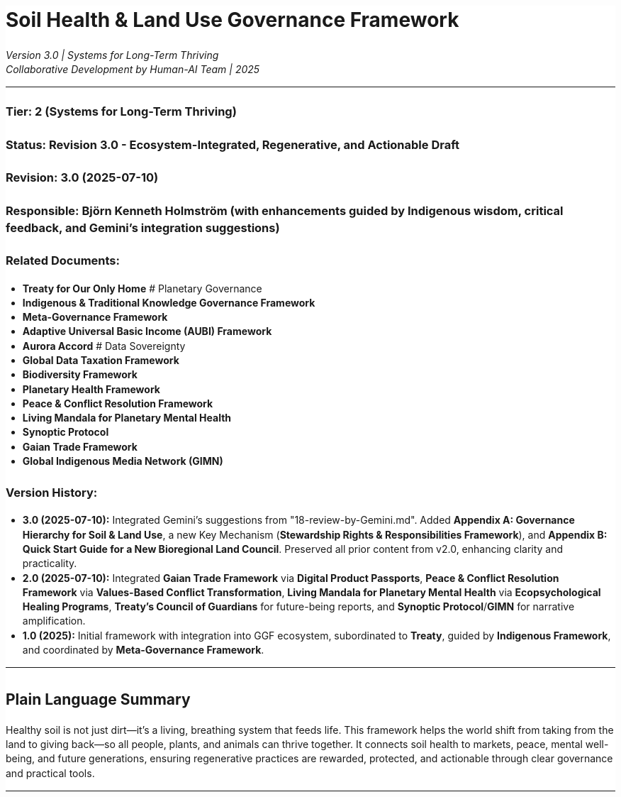 # **Soil Health & Land Use Governance Framework**

*Version 3.0 | Systems for Long-Term Thriving*  
*Collaborative Development by Human-AI Team | 2025*

---

### **Tier:** 2 (Systems for Long-Term Thriving)
### **Status:** Revision 3.0 - Ecosystem-Integrated, Regenerative, and Actionable Draft
### **Revision:** 3.0 (2025-07-10)
### **Responsible:** Björn Kenneth Holmström (with enhancements guided by Indigenous wisdom, critical feedback, and Gemini’s integration suggestions)
### **Related Documents:**
- **Treaty for Our Only Home** # Planetary Governance
- **Indigenous & Traditional Knowledge Governance Framework**
- **Meta-Governance Framework**
- **Adaptive Universal Basic Income (AUBI) Framework**
- **Aurora Accord** # Data Sovereignty
- **Global Data Taxation Framework**
- **Biodiversity Framework**
- **Planetary Health Framework**
- **Peace & Conflict Resolution Framework**
- **Living Mandala for Planetary Mental Health**
- **Synoptic Protocol**
- **Gaian Trade Framework**
- **Global Indigenous Media Network (GIMN)**

### **Version History:**
- **3.0 (2025-07-10):** Integrated Gemini’s suggestions from "18-review-by-Gemini.md". Added **Appendix A: Governance Hierarchy for Soil & Land Use**, a new Key Mechanism (**Stewardship Rights & Responsibilities Framework**), and **Appendix B: Quick Start Guide for a New Bioregional Land Council**. Preserved all prior content from v2.0, enhancing clarity and practicality.
- **2.0 (2025-07-10):** Integrated **Gaian Trade Framework** via **Digital Product Passports**, **Peace & Conflict Resolution Framework** via **Values-Based Conflict Transformation**, **Living Mandala for Planetary Mental Health** via **Ecopsychological Healing Programs**, **Treaty’s Council of Guardians** for future-being reports, and **Synoptic Protocol**/**GIMN** for narrative amplification.
- **1.0 (2025):** Initial framework with integration into GGF ecosystem, subordinated to **Treaty**, guided by **Indigenous Framework**, and coordinated by **Meta-Governance Framework**.

---

## **Plain Language Summary**
Healthy soil is not just dirt—it’s a living, breathing system that feeds life. This framework helps the world shift from taking from the land to giving back—so all people, plants, and animals can thrive together. It connects soil health to markets, peace, mental well-being, and future generations, ensuring regenerative practices are rewarded, protected, and actionable through clear governance and practical tools.

---